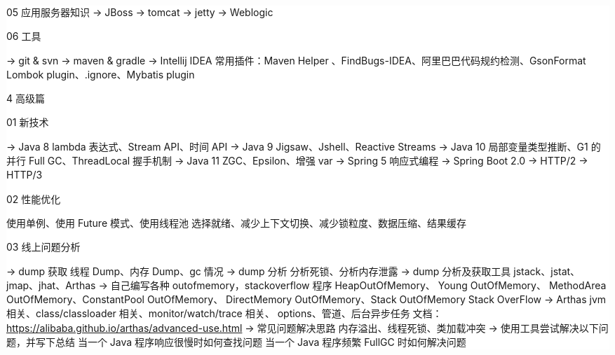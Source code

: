 05
 应用服务器知识
→ JBoss
→ tomcat
→ jetty
→ Weblogic


06
 工具

→ git & svn
→ maven & gradle
→ Intellij IDEA
常用插件：Maven Helper 、FindBugs-IDEA、阿里巴巴代码规约检测、GsonFormat
Lombok plugin、.ignore、Mybatis plugin



4
高级篇


01
 新技术

→ Java 8
lambda 表达式、Stream API、时间 API
→ Java 9
Jigsaw、Jshell、Reactive Streams
→ Java 10
局部变量类型推断、G1 的并行 Full GC、ThreadLocal 握手机制
→ Java 11
ZGC、Epsilon、增强 var
→ Spring 5
响应式编程
→ Spring Boot 2.0
→ HTTP/2
→ HTTP/3    


02
 性能优化

使用单例、使用 Future 模式、使用线程池
选择就绪、减少上下文切换、减少锁粒度、数据压缩、结果缓存


03
 线上问题分析

→ dump 获取
线程 Dump、内存 Dump、gc 情况
→ dump 分析
分析死锁、分析内存泄露
→ dump 分析及获取工具
jstack、jstat、jmap、jhat、Arthas
→ 自己编写各种 outofmemory，stackoverflow 程序
HeapOutOfMemory、 Young OutOfMemory、
MethodArea OutOfMemory、ConstantPool OutOfMemory、
DirectMemory OutOfMemory、Stack OutOfMemory Stack OverFlow
→ Arthas
jvm 相关、class/classloader 相关、monitor/watch/trace 相关、
options、管道、后台异步任务
文档：https://alibaba.github.io/arthas/advanced-use.html
→ 常见问题解决思路
内存溢出、线程死锁、类加载冲突
→ 使用工具尝试解决以下问题，并写下总结
当一个 Java 程序响应很慢时如何查找问题
当一个 Java 程序频繁 FullGC 时如何解决问题